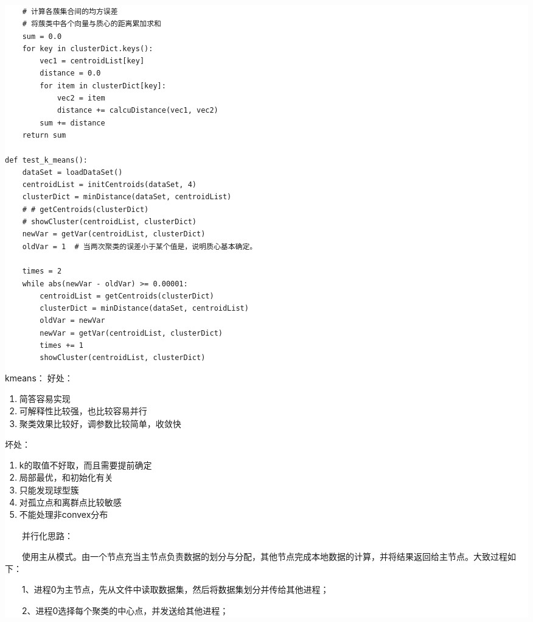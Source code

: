 ```
    # 计算各蔟集合间的均方误差
    # 将蔟类中各个向量与质心的距离累加求和
    sum = 0.0
    for key in clusterDict.keys():
        vec1 = centroidList[key]
        distance = 0.0
        for item in clusterDict[key]:
            vec2 = item
            distance += calcuDistance(vec1, vec2)
        sum += distance
    return sum

def test_k_means():
    dataSet = loadDataSet()
    centroidList = initCentroids(dataSet, 4)
    clusterDict = minDistance(dataSet, centroidList)
    # # getCentroids(clusterDict)
    # showCluster(centroidList, clusterDict)
    newVar = getVar(centroidList, clusterDict)
    oldVar = 1  # 当两次聚类的误差小于某个值是，说明质心基本确定。

    times = 2
    while abs(newVar - oldVar) >= 0.00001:
        centroidList = getCentroids(clusterDict)
        clusterDict = minDistance(dataSet, centroidList)
        oldVar = newVar
        newVar = getVar(centroidList, clusterDict)
        times += 1
        showCluster(centroidList, clusterDict)

```

kmeans：
好处：
1. 简答容易实现
2. 可解释性比较强，也比较容易并行
3. 聚类效果比较好，调参数比较简单，收敛快

坏处：

1. k的取值不好取，而且需要提前确定
2. 局部最优，和初始化有关
3. 只能发现球型簇
4. 对孤立点和离群点比较敏感
5. 不能处理非convex分布

　　并行化思路：

　　使用主从模式。由一个节点充当主节点负责数据的划分与分配，其他节点完成本地数据的计算，并将结果返回给主节点。大致过程如下：

　　1、进程0为主节点，先从文件中读取数据集，然后将数据集划分并传给其他进程；

　　2、进程0选择每个聚类的中心点，并发送给其他进程；
